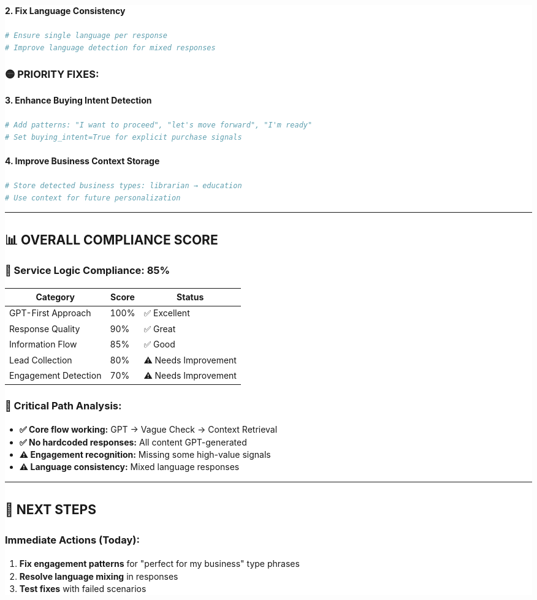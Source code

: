 #### **2. Fix Language Consistency**
```python
# Ensure single language per response
# Improve language detection for mixed responses
```

### **🟡 PRIORITY FIXES:**

#### **3. Enhance Buying Intent Detection**
```python
# Add patterns: "I want to proceed", "let's move forward", "I'm ready"
# Set buying_intent=True for explicit purchase signals
```

#### **4. Improve Business Context Storage**
```python
# Store detected business types: librarian → education
# Use context for future personalization
```

---

## **📊 OVERALL COMPLIANCE SCORE**

### **🎯 Service Logic Compliance: 85%**

| Category | Score | Status |
|----------|-------|--------|
| GPT-First Approach | 100% | ✅ Excellent |
| Response Quality | 90% | ✅ Great |
| Information Flow | 85% | ✅ Good |
| Lead Collection | 80% | ⚠️ Needs Improvement |
| Engagement Detection | 70% | ⚠️ Needs Improvement |

### **🎯 Critical Path Analysis:**
- **✅ Core flow working:** GPT → Vague Check → Context Retrieval
- **✅ No hardcoded responses:** All content GPT-generated
- **⚠️ Engagement recognition:** Missing some high-value signals
- **⚠️ Language consistency:** Mixed language responses

---

## **🚀 NEXT STEPS**

### **Immediate Actions (Today):**
1. **Fix engagement patterns** for "perfect for my business" type phrases
2. **Resolve language mixing** in responses
3. **Test fixes** with failed scenarios
